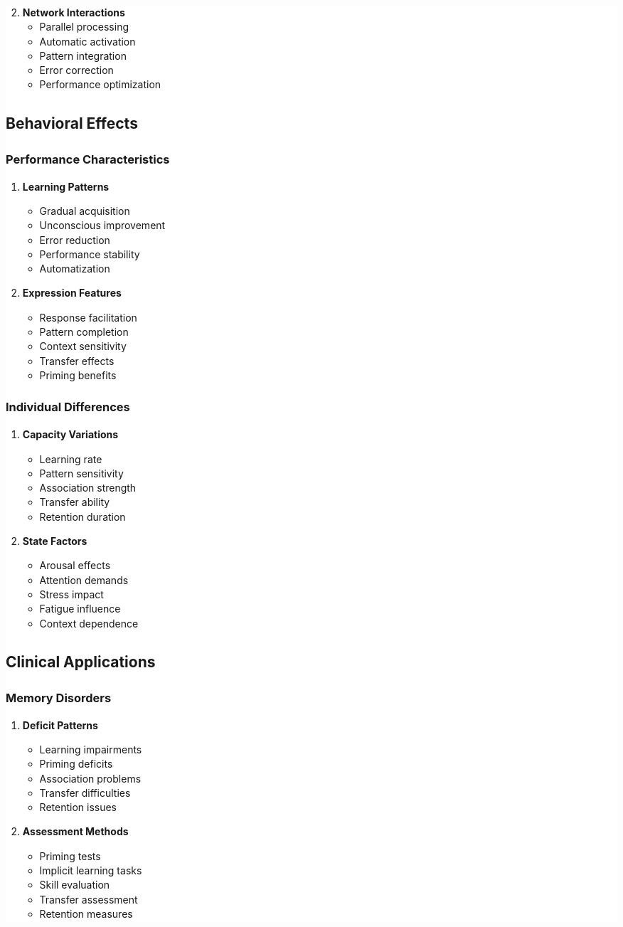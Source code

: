 2. **Network Interactions**
   - Parallel processing
   - Automatic activation
   - Pattern integration
   - Error correction
   - Performance optimization

## Behavioral Effects

### Performance Characteristics
1. **Learning Patterns**
   - Gradual acquisition
   - Unconscious improvement
   - Error reduction
   - Performance stability
   - Automatization

2. **Expression Features**
   - Response facilitation
   - Pattern completion
   - Context sensitivity
   - Transfer effects
   - Priming benefits

### Individual Differences
1. **Capacity Variations**
   - Learning rate
   - Pattern sensitivity
   - Association strength
   - Transfer ability
   - Retention duration

2. **State Factors**
   - Arousal effects
   - Attention demands
   - Stress impact
   - Fatigue influence
   - Context dependence

## Clinical Applications

### Memory Disorders
1. **Deficit Patterns**
   - Learning impairments
   - Priming deficits
   - Association problems
   - Transfer difficulties
   - Retention issues

2. **Assessment Methods**
   - Priming tests
   - Implicit learning tasks
   - Skill evaluation
   - Transfer assessment
   - Retention measures
